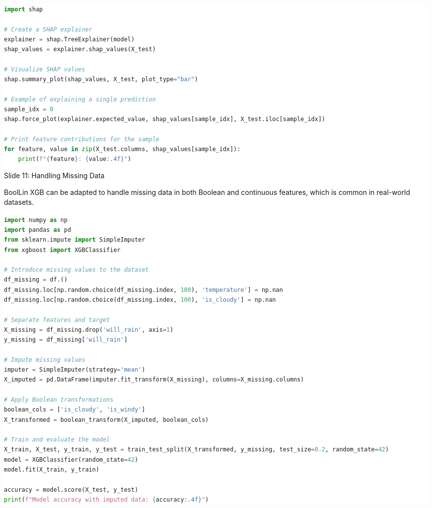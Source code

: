```python
import shap

# Create a SHAP explainer
explainer = shap.TreeExplainer(model)
shap_values = explainer.shap_values(X_test)

# Visualize SHAP values
shap.summary_plot(shap_values, X_test, plot_type="bar")

# Example of explaining a single prediction
sample_idx = 0
shap.force_plot(explainer.expected_value, shap_values[sample_idx], X_test.iloc[sample_idx])

# Print feature contributions for the sample
for feature, value in zip(X_test.columns, shap_values[sample_idx]):
    print(f"{feature}: {value:.4f}")
```

Slide 11: Handling Missing Data

BoolLin XGB can be adapted to handle missing data in both Boolean and continuous features, which is common in real-world datasets.

```python
import numpy as np
import pandas as pd
from sklearn.impute import SimpleImputer
from xgboost import XGBClassifier

# Introduce missing values to the dataset
df_missing = df.()
df_missing.loc[np.random.choice(df_missing.index, 100), 'temperature'] = np.nan
df_missing.loc[np.random.choice(df_missing.index, 100), 'is_cloudy'] = np.nan

# Separate features and target
X_missing = df_missing.drop('will_rain', axis=1)
y_missing = df_missing['will_rain']

# Impute missing values
imputer = SimpleImputer(strategy='mean')
X_imputed = pd.DataFrame(imputer.fit_transform(X_missing), columns=X_missing.columns)

# Apply Boolean transformations
boolean_cols = ['is_cloudy', 'is_windy']
X_transformed = boolean_transform(X_imputed, boolean_cols)

# Train and evaluate the model
X_train, X_test, y_train, y_test = train_test_split(X_transformed, y_missing, test_size=0.2, random_state=42)
model = XGBClassifier(random_state=42)
model.fit(X_train, y_train)

accuracy = model.score(X_test, y_test)
print(f"Model accuracy with imputed data: {accuracy:.4f}")
```
